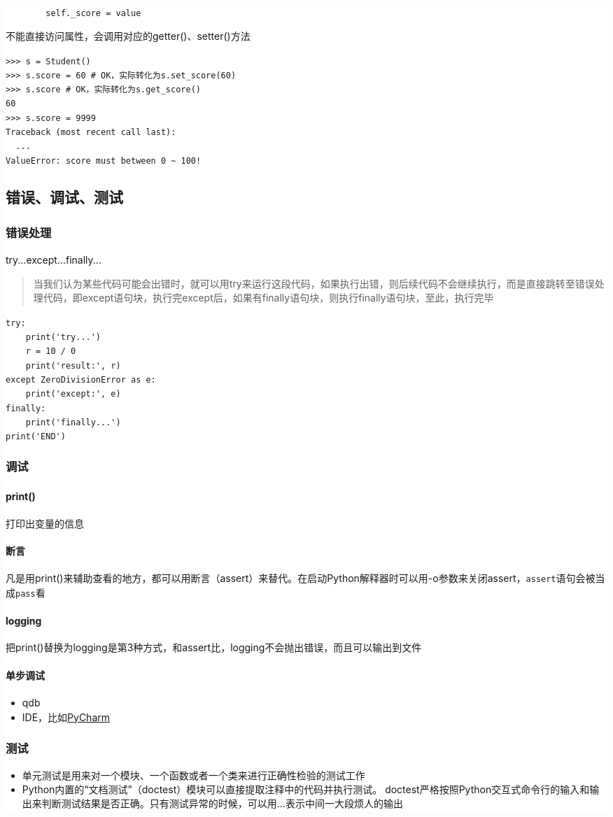 ```
        self._score = value
```
不能直接访问属性，会调用对应的getter()、setter()方法
```
>>> s = Student()
>>> s.score = 60 # OK，实际转化为s.set_score(60)
>>> s.score # OK，实际转化为s.get_score()
60
>>> s.score = 9999
Traceback (most recent call last):
  ...
ValueError: score must between 0 ~ 100!
```

## 错误、调试、测试
### 错误处理
try...except...finally...
> 当我们认为某些代码可能会出错时，就可以用try来运行这段代码，如果执行出错，则后续代码不会继续执行，而是直接跳转至错误处理代码，即except语句块，执行完except后，如果有finally语句块，则执行finally语句块，至此，执行完毕

```
try:
    print('try...')
    r = 10 / 0
    print('result:', r)
except ZeroDivisionError as e:
    print('except:', e)
finally:
    print('finally...')
print('END')
```
### 调试
#### print()
打印出变量的信息

#### 断言
凡是用print()来辅助查看的地方，都可以用断言（assert）来替代。在启动Python解释器时可以用-o参数来关闭assert，`assert`语句会被当成`pass`看
#### logging
把print()替换为logging是第3种方式，和assert比，logging不会抛出错误，而且可以输出到文件
#### 单步调试
- qdb
- IDE，比如[PyCharm](http://www.jetbrains.com/pycharm/)

### 测试
- 单元测试是用来对一个模块、一个函数或者一个类来进行正确性检验的测试工作
- Python内置的“文档测试”（doctest）模块可以直接提取注释中的代码并执行测试。
doctest严格按照Python交互式命令行的输入和输出来判断测试结果是否正确。只有测试异常的时候，可以用...表示中间一大段烦人的输出


